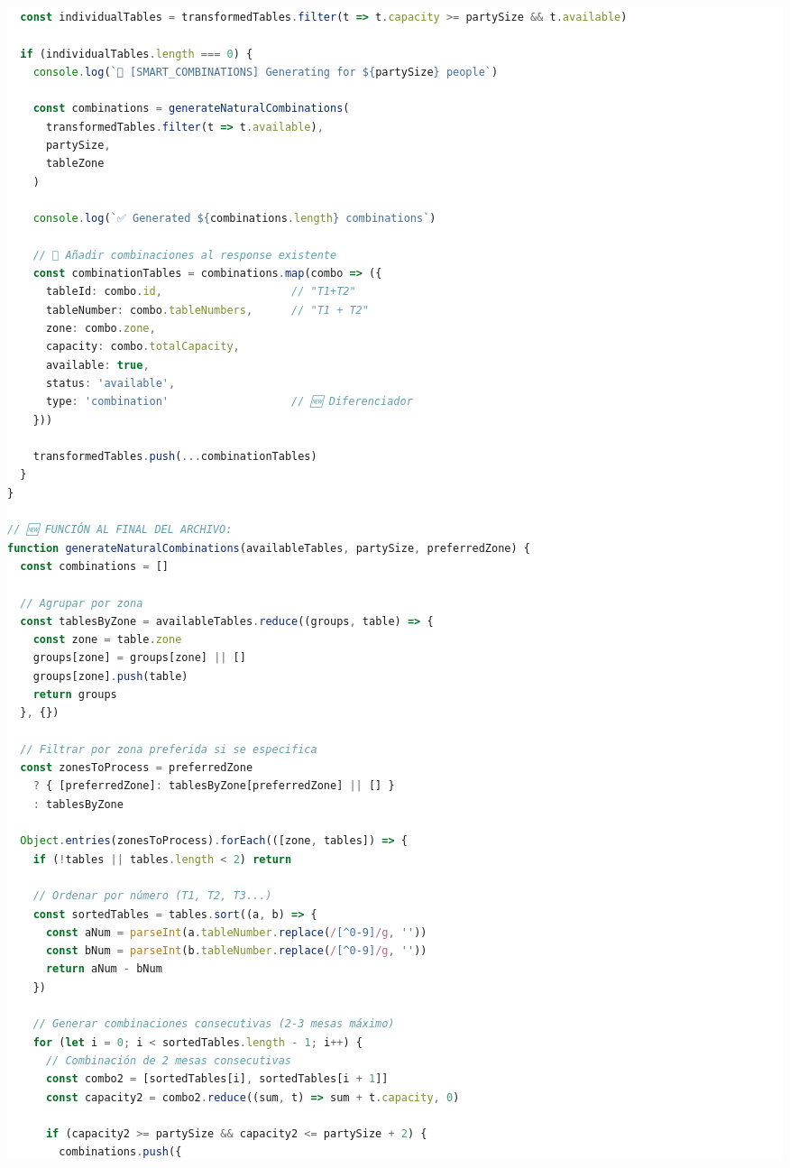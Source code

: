 ```typescript
  const individualTables = transformedTables.filter(t => t.capacity >= partySize && t.available)

  if (individualTables.length === 0) {
    console.log(`🧠 [SMART_COMBINATIONS] Generating for ${partySize} people`)

    const combinations = generateNaturalCombinations(
      transformedTables.filter(t => t.available),
      partySize,
      tableZone
    )

    console.log(`✅ Generated ${combinations.length} combinations`)

    // 🔄 Añadir combinaciones al response existente
    const combinationTables = combinations.map(combo => ({
      tableId: combo.id,                    // "T1+T2"
      tableNumber: combo.tableNumbers,      // "T1 + T2"
      zone: combo.zone,
      capacity: combo.totalCapacity,
      available: true,
      status: 'available',
      type: 'combination'                   // 🆕 Diferenciador
    }))

    transformedTables.push(...combinationTables)
  }
}

// 🆕 FUNCIÓN AL FINAL DEL ARCHIVO:
function generateNaturalCombinations(availableTables, partySize, preferredZone) {
  const combinations = []

  // Agrupar por zona
  const tablesByZone = availableTables.reduce((groups, table) => {
    const zone = table.zone
    groups[zone] = groups[zone] || []
    groups[zone].push(table)
    return groups
  }, {})

  // Filtrar por zona preferida si se especifica
  const zonesToProcess = preferredZone
    ? { [preferredZone]: tablesByZone[preferredZone] || [] }
    : tablesByZone

  Object.entries(zonesToProcess).forEach(([zone, tables]) => {
    if (!tables || tables.length < 2) return

    // Ordenar por número (T1, T2, T3...)
    const sortedTables = tables.sort((a, b) => {
      const aNum = parseInt(a.tableNumber.replace(/[^0-9]/g, ''))
      const bNum = parseInt(b.tableNumber.replace(/[^0-9]/g, ''))
      return aNum - bNum
    })

    // Generar combinaciones consecutivas (2-3 mesas máximo)
    for (let i = 0; i < sortedTables.length - 1; i++) {
      // Combinación de 2 mesas consecutivas
      const combo2 = [sortedTables[i], sortedTables[i + 1]]
      const capacity2 = combo2.reduce((sum, t) => sum + t.capacity, 0)

      if (capacity2 >= partySize && capacity2 <= partySize + 2) {
        combinations.push({
```